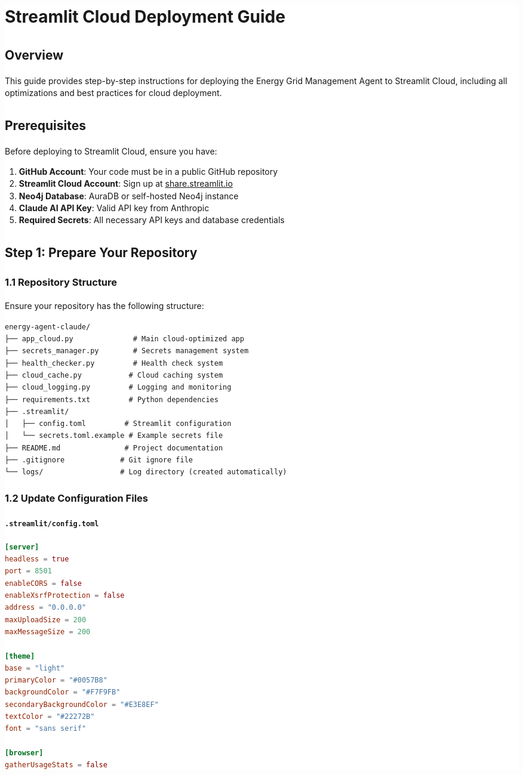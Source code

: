 # Streamlit Cloud Deployment Guide

## Overview

This guide provides step-by-step instructions for deploying the Energy Grid Management Agent to Streamlit Cloud, including all optimizations and best practices for cloud deployment.

## Prerequisites

Before deploying to Streamlit Cloud, ensure you have:

1. **GitHub Account**: Your code must be in a public GitHub repository
2. **Streamlit Cloud Account**: Sign up at [share.streamlit.io](https://share.streamlit.io)
3. **Neo4j Database**: AuraDB or self-hosted Neo4j instance
4. **Claude AI API Key**: Valid API key from Anthropic
5. **Required Secrets**: All necessary API keys and database credentials

## Step 1: Prepare Your Repository

### 1.1 Repository Structure

Ensure your repository has the following structure:

```
energy-agent-claude/
├── app_cloud.py              # Main cloud-optimized app
├── secrets_manager.py        # Secrets management system
├── health_checker.py         # Health check system
├── cloud_cache.py           # Cloud caching system
├── cloud_logging.py         # Logging and monitoring
├── requirements.txt         # Python dependencies
├── .streamlit/
│   ├── config.toml         # Streamlit configuration
│   └── secrets.toml.example # Example secrets file
├── README.md               # Project documentation
├── .gitignore             # Git ignore file
└── logs/                  # Log directory (created automatically)
```

### 1.2 Update Configuration Files

#### `.streamlit/config.toml`

```toml
[server]
headless = true
port = 8501
enableCORS = false
enableXsrfProtection = false
address = "0.0.0.0"
maxUploadSize = 200
maxMessageSize = 200

[theme]
base = "light"
primaryColor = "#0057B8"
backgroundColor = "#F7F9FB"
secondaryBackgroundColor = "#E3E8EF"
textColor = "#22272B"
font = "sans serif"

[browser]
gatherUsageStats = false
```